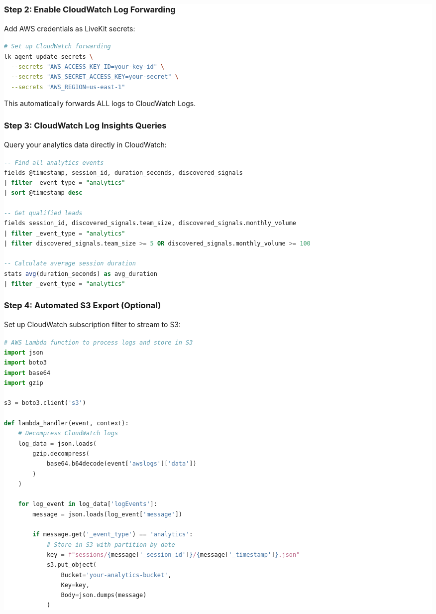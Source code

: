 ### Step 2: Enable CloudWatch Log Forwarding

Add AWS credentials as LiveKit secrets:

```bash
# Set up CloudWatch forwarding
lk agent update-secrets \
  --secrets "AWS_ACCESS_KEY_ID=your-key-id" \
  --secrets "AWS_SECRET_ACCESS_KEY=your-secret" \
  --secrets "AWS_REGION=us-east-1"
```

This automatically forwards ALL logs to CloudWatch Logs.

### Step 3: CloudWatch Log Insights Queries

Query your analytics data directly in CloudWatch:

```sql
-- Find all analytics events
fields @timestamp, session_id, duration_seconds, discovered_signals
| filter _event_type = "analytics"
| sort @timestamp desc

-- Get qualified leads
fields session_id, discovered_signals.team_size, discovered_signals.monthly_volume
| filter _event_type = "analytics"
| filter discovered_signals.team_size >= 5 OR discovered_signals.monthly_volume >= 100

-- Calculate average session duration
stats avg(duration_seconds) as avg_duration
| filter _event_type = "analytics"
```

### Step 4: Automated S3 Export (Optional)

Set up CloudWatch subscription filter to stream to S3:

```python
# AWS Lambda function to process logs and store in S3
import json
import boto3
import base64
import gzip

s3 = boto3.client('s3')

def lambda_handler(event, context):
    # Decompress CloudWatch logs
    log_data = json.loads(
        gzip.decompress(
            base64.b64decode(event['awslogs']['data'])
        )
    )

    for log_event in log_data['logEvents']:
        message = json.loads(log_event['message'])

        if message.get('_event_type') == 'analytics':
            # Store in S3 with partition by date
            key = f"sessions/{message['_session_id']}/{message['_timestamp']}.json"
            s3.put_object(
                Bucket='your-analytics-bucket',
                Key=key,
                Body=json.dumps(message)
            )
```